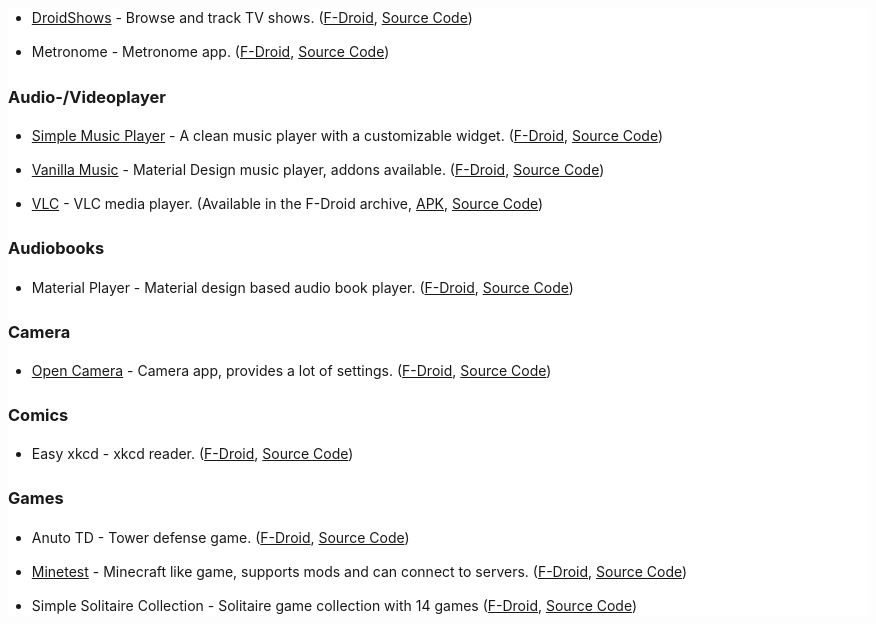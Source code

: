  * [DroidShows](https://ltguillaume.github.io/DroidShows/) - Browse and track TV shows. ([F-Droid](https://f-droid.org/packages/nl.asymmetrics.droidshows/), [Source Code](https://github.com/ltGuillaume/DroidShows))

  * Metronome - Metronome app. ([F-Droid](https://f-droid.org/packages/tk.radioactivemineral.metronome/), [Source Code](https://github.com/waelk10/Metronome))



### Audio-/Videoplayer

  * [Simple Music Player](https://simplemobiletools.github.io/) - A clean music player with a customizable widget. ([F-Droid](https://f-droid.org/app/com.simplemobiletools.musicplayer), [Source Code](https://github.com/SimpleMobileTools/Simple-Music-Player))

  * [Vanilla Music](http://vanillamusic.io/) - Material Design music player, addons available. ([F-Droid](https://f-droid.org/packages/ch.blinkenlights.android.vanilla/), [Source Code](https://github.com/vanilla-music/vanilla))

  * [VLC](https://www.videolan.org/vlc/download-android.html) - VLC media player. (Available in the F-Droid archive, [APK](https://get.videolan.org/vlc-android/2.0.6/),  [Source Code](https://code.videolan.org/videolan/vlc-android))



### Audiobooks

  * Material Player - Material design based audio book player. ([F-Droid](https://f-droid.org/packages/de.ph1b.audiobook/), [Source Code](https://github.com/PaulWoitaschek/Voice))



### Camera

  * [Open Camera](http://opencamera.sourceforge.net/) - Camera app, provides a lot of settings. ([F-Droid](https://f-droid.org/packages/net.sourceforge.opencamera/), [Source Code](https://sourceforge.net/p/opencamera/code))



### Comics

  * Easy xkcd - xkcd reader. ([F-Droid](https://f-droid.org/packages/de.tap.easy_xkcd/), [Source Code](https://github.com/T-Rex96/Easy_xkcd))



### Games

  * Anuto TD - Tower defense game. ([F-Droid](https://f-droid.org/packages/ch.logixisland.anuto/), [Source Code](https://github.com/reloZid/android-anuto))

  * [Minetest](https://www.minetest.net/) - Minecraft like game, supports mods and can connect to servers. ([F-Droid](https://f-droid.org/packages/net.minetest.minetest/), [Source Code](https://github.com/minetest/minetest))

  * Simple Solitaire Collection - Solitaire game collection with 14 games ([F-Droid](https://f-droid.org/packages/de.tobiasbielefeld.solitaire/), [Source Code](https://github.com/TobiasBielefeld/Simple-Solitaire))
